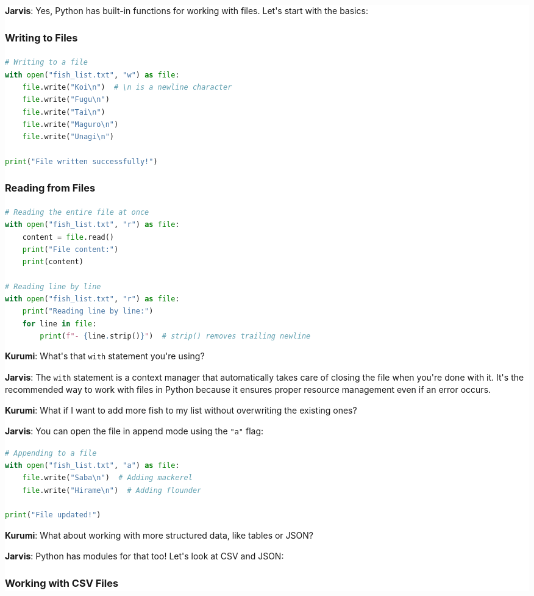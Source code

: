**Jarvis**: Yes, Python has built-in functions for working with files. Let's start with the basics:

### Writing to Files

```python
# Writing to a file
with open("fish_list.txt", "w") as file:
    file.write("Koi\n")  # \n is a newline character
    file.write("Fugu\n")
    file.write("Tai\n")
    file.write("Maguro\n")
    file.write("Unagi\n")

print("File written successfully!")
```

### Reading from Files

```python
# Reading the entire file at once
with open("fish_list.txt", "r") as file:
    content = file.read()
    print("File content:")
    print(content)

# Reading line by line
with open("fish_list.txt", "r") as file:
    print("Reading line by line:")
    for line in file:
        print(f"- {line.strip()}")  # strip() removes trailing newline
```

**Kurumi**: What's that `with` statement you're using?

**Jarvis**: The `with` statement is a context manager that automatically takes care of closing the file when you're done with it. It's the recommended way to work with files in Python because it ensures proper resource management even if an error occurs.

**Kurumi**: What if I want to add more fish to my list without overwriting the existing ones?

**Jarvis**: You can open the file in append mode using the `"a"` flag:

```python
# Appending to a file
with open("fish_list.txt", "a") as file:
    file.write("Saba\n")  # Adding mackerel
    file.write("Hirame\n")  # Adding flounder

print("File updated!")
```

**Kurumi**: What about working with more structured data, like tables or JSON?

**Jarvis**: Python has modules for that too! Let's look at CSV and JSON:

### Working with CSV Files
